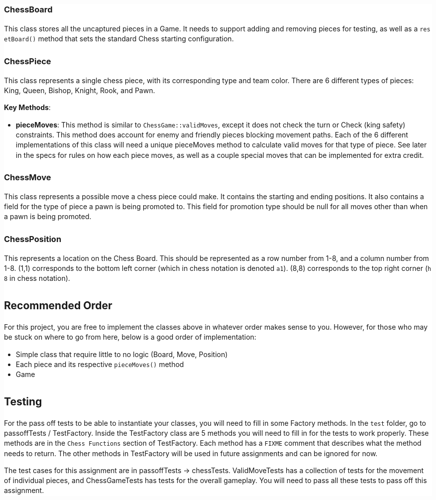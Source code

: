 ### ChessBoard

This class stores all the uncaptured pieces in a Game. It needs to support adding and removing pieces for testing, as well as a `resetBoard()` method that sets the standard Chess starting configuration.

### ChessPiece

This class represents a single chess piece, with its corresponding type and team color. There are 6 different types of pieces: King, Queen, Bishop, Knight, Rook, and Pawn.

**Key Methods**:

- **pieceMoves**: This method is similar to `ChessGame::validMoves`, except it does not check the turn or Check (king safety) constraints. This method does account for enemy and friendly pieces blocking movement paths. Each of the 6 different implementations of this class will need a unique pieceMoves method to calculate valid moves for that type of piece. See later in the specs for rules on how each piece moves, as well as a couple special moves that can be implemented for extra credit.

### ChessMove

This class represents a possible move a chess piece could make. It contains the starting and ending positions. It also contains a field for the type of piece a pawn is being promoted to. This field for promotion type should be null for all moves other than when a pawn is being promoted.

### ChessPosition

This represents a location on the Chess Board. This should be represented as a row number from 1-8, and a column number from 1-8. (1,1) corresponds to the bottom left corner (which in chess notation is denoted `a1`). (8,8) corresponds to the top right corner (`h8` in chess notation).

## Recommended Order

For this project, you are free to implement the classes above in whatever order makes sense to you. However, for those who may be stuck on where to go from here, below is a good order of implementation:

- Simple class that require little to no logic (Board, Move, Position)
- Each piece and its respective `pieceMoves()` method
- Game

## Testing

For the pass off tests to be able to instantiate your classes, you will need to fill in some Factory methods. In the `test` folder, go to passoffTests / TestFactory. Inside the TestFactory class are 5 methods you will need to fill in for the tests to work properly. These methods are in the `Chess Functions` section of TestFactory. Each method has a `FIXME` comment that describes what the method needs to return. The other methods in TestFactory will be used in future assignments and can be ignored for now.

The test cases for this assignment are in passoffTests → chessTests. ValidMoveTests has a collection of tests for the movement of individual pieces, and ChessGameTests has tests for the overall gameplay. You will need to pass all these tests to pass off this assignment.

